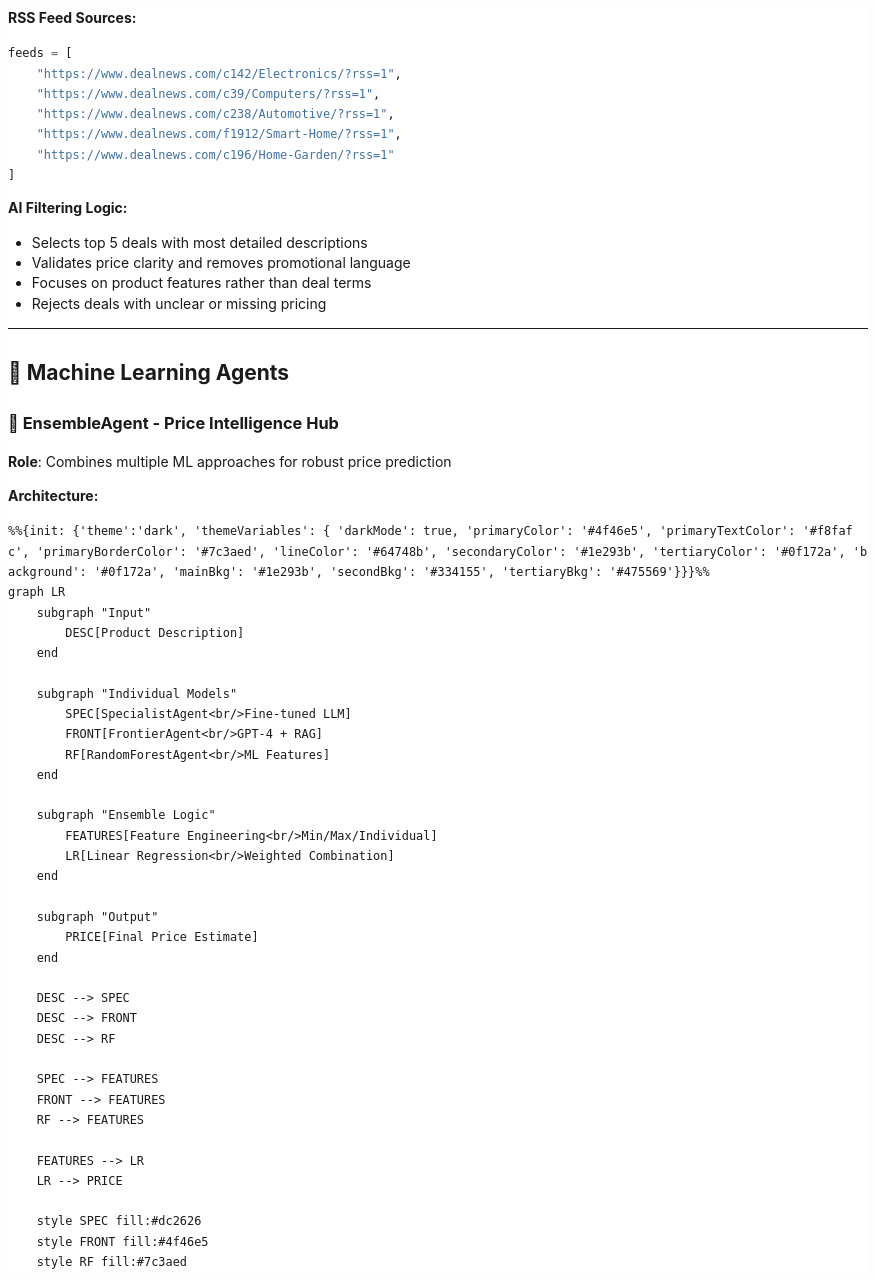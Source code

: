 **RSS Feed Sources:**
```python
feeds = [
    "https://www.dealnews.com/c142/Electronics/?rss=1",
    "https://www.dealnews.com/c39/Computers/?rss=1", 
    "https://www.dealnews.com/c238/Automotive/?rss=1",
    "https://www.dealnews.com/f1912/Smart-Home/?rss=1",
    "https://www.dealnews.com/c196/Home-Garden/?rss=1"
]
```

**AI Filtering Logic:**
- Selects top 5 deals with most detailed descriptions
- Validates price clarity and removes promotional language
- Focuses on product features rather than deal terms
- Rejects deals with unclear or missing pricing

---

## 🧠 Machine Learning Agents

### 🚀 **EnsembleAgent** - Price Intelligence Hub

**Role**: Combines multiple ML approaches for robust price prediction

**Architecture:**
```mermaid
%%{init: {'theme':'dark', 'themeVariables': { 'darkMode': true, 'primaryColor': '#4f46e5', 'primaryTextColor': '#f8fafc', 'primaryBorderColor': '#7c3aed', 'lineColor': '#64748b', 'secondaryColor': '#1e293b', 'tertiaryColor': '#0f172a', 'background': '#0f172a', 'mainBkg': '#1e293b', 'secondBkg': '#334155', 'tertiaryBkg': '#475569'}}}%%
graph LR
    subgraph "Input"
        DESC[Product Description]
    end
    
    subgraph "Individual Models"
        SPEC[SpecialistAgent<br/>Fine-tuned LLM]
        FRONT[FrontierAgent<br/>GPT-4 + RAG]
        RF[RandomForestAgent<br/>ML Features]
    end
    
    subgraph "Ensemble Logic"
        FEATURES[Feature Engineering<br/>Min/Max/Individual]
        LR[Linear Regression<br/>Weighted Combination]
    end
    
    subgraph "Output"
        PRICE[Final Price Estimate]
    end
    
    DESC --> SPEC
    DESC --> FRONT
    DESC --> RF
    
    SPEC --> FEATURES
    FRONT --> FEATURES
    RF --> FEATURES
    
    FEATURES --> LR
    LR --> PRICE
    
    style SPEC fill:#dc2626
    style FRONT fill:#4f46e5
    style RF fill:#7c3aed
```